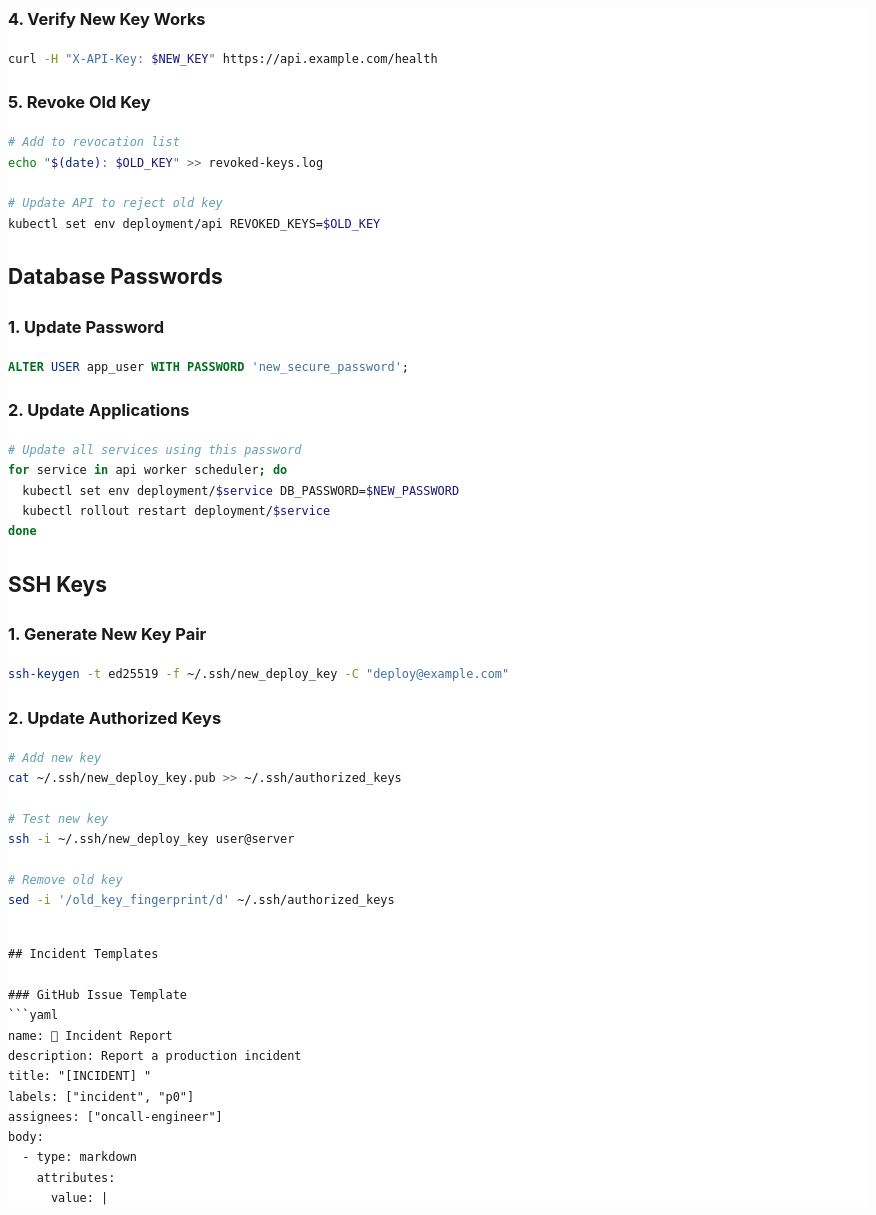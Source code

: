 ### 4. Verify New Key Works
```bash
curl -H "X-API-Key: $NEW_KEY" https://api.example.com/health
```

### 5. Revoke Old Key
```bash
# Add to revocation list
echo "$(date): $OLD_KEY" >> revoked-keys.log

# Update API to reject old key
kubectl set env deployment/api REVOKED_KEYS=$OLD_KEY
```

## Database Passwords

### 1. Update Password
```sql
ALTER USER app_user WITH PASSWORD 'new_secure_password';
```

### 2. Update Applications
```bash
# Update all services using this password
for service in api worker scheduler; do
  kubectl set env deployment/$service DB_PASSWORD=$NEW_PASSWORD
  kubectl rollout restart deployment/$service
done
```

## SSH Keys

### 1. Generate New Key Pair
```bash
ssh-keygen -t ed25519 -f ~/.ssh/new_deploy_key -C "deploy@example.com"
```

### 2. Update Authorized Keys
```bash
# Add new key
cat ~/.ssh/new_deploy_key.pub >> ~/.ssh/authorized_keys

# Test new key
ssh -i ~/.ssh/new_deploy_key user@server

# Remove old key
sed -i '/old_key_fingerprint/d' ~/.ssh/authorized_keys
```
```

## Incident Templates

### GitHub Issue Template
```yaml
name: 🚨 Incident Report
description: Report a production incident
title: "[INCIDENT] "
labels: ["incident", "p0"]
assignees: ["oncall-engineer"]
body:
  - type: markdown
    attributes:
      value: |
```